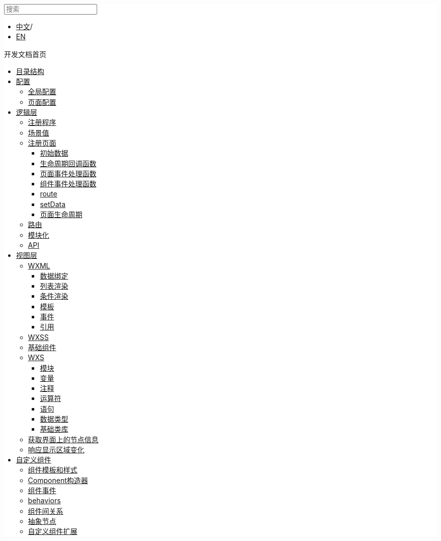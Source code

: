 <form><label for="search-input" class="search-icon" id="js-search-icon"></label><input type="text" id="search-input" name="search-input" placeholder="搜索"> </form>

</div>

*   [中文](https://developers.weixin.qq.com/miniprogram/dev/framework/custom-component/relations.html?t=18102614)<span class="split-line">/</span>
*   [EN](https://developers.weixin.qq.com/miniprogram/en/dev/framework/custom-component/relations.html?t=18102614)

</div>

</div>

<div class="book-summary">

<div class="book-summary-home" id="js-summary-home"><a><span class="icon_home_s icon_dev"></span><span class="s_title_2">开发文档首页</span></a></div>

<nav role="navigation">

*   [目录结构](../structure.html)
*   [配置](../config.html)
    *   [全局配置](../config.html#全局配置)
    *   [页面配置](../config.html#页面配置)
*   [逻辑层](../app-service/)
    *   [注册程序](../app-service/app.html)
    *   [场景值](../app-service/scene.html)
    *   [注册页面](../app-service/page.html)
        *   [初始数据](../app-service/page.html#data)
        *   [生命周期回调函数](../app-service/page.html#生命周期回调函数)
        *   [页面事件处理函数](../app-service/page.html#页面事件处理函数)
        *   [组件事件处理函数](../app-service/page.html#组件事件处理函数)
        *   [route](../app-service/page.html#pageroute)
        *   [setData](../app-service/page.html#pageprototypesetdataobject-data-function-callback)
        *   [页面生命周期](../app-service/page.html#生命周期)
    *   [路由](../app-service/route.html)
    *   [模块化](../app-service/module.html)
    *   [API](../app-service/api.html)
*   [视图层](../view/)
    *   [WXML](../view/wxml/)
        *   [数据绑定](../view/wxml/data.html)
        *   [列表渲染](../view/wxml/list.html)
        *   [条件渲染](../view/wxml/conditional.html)
        *   [模板](../view/wxml/template.html)
        *   [事件](../view/wxml/event.html)
        *   [引用](../view/wxml/import.html)
    *   [WXSS](../view/wxss.html)
    *   [基础组件](../view/component.html)
    *   [WXS](../view/wxs/)
        *   [模块](../view/wxs/01wxs-module.html)
        *   [变量](../view/wxs/02variate.html)
        *   [注释](../view/wxs/03annotation.html)
        *   [运算符](../view/wxs/04operator.html)
        *   [语句](../view/wxs/05statement.html)
        *   [数据类型](../view/wxs/06datatype.html)
        *   [基础类库](../view/wxs/07basiclibrary.html)
    *   [获取界面上的节点信息](../view/selector.html)
    *   [响应显示区域变化](../view/resizable.html)
*   [自定义组件](.)
    *   [组件模板和样式](./wxml-wxss.html)
    *   [Component构造器](./component.html)
    *   [组件事件](./events.html)
    *   [behaviors](./behaviors.html)
    *   [组件间关系](./relations.html)
    *   [抽象节点](./generics.html)
    *   [自定义组件扩展](./extend.html)